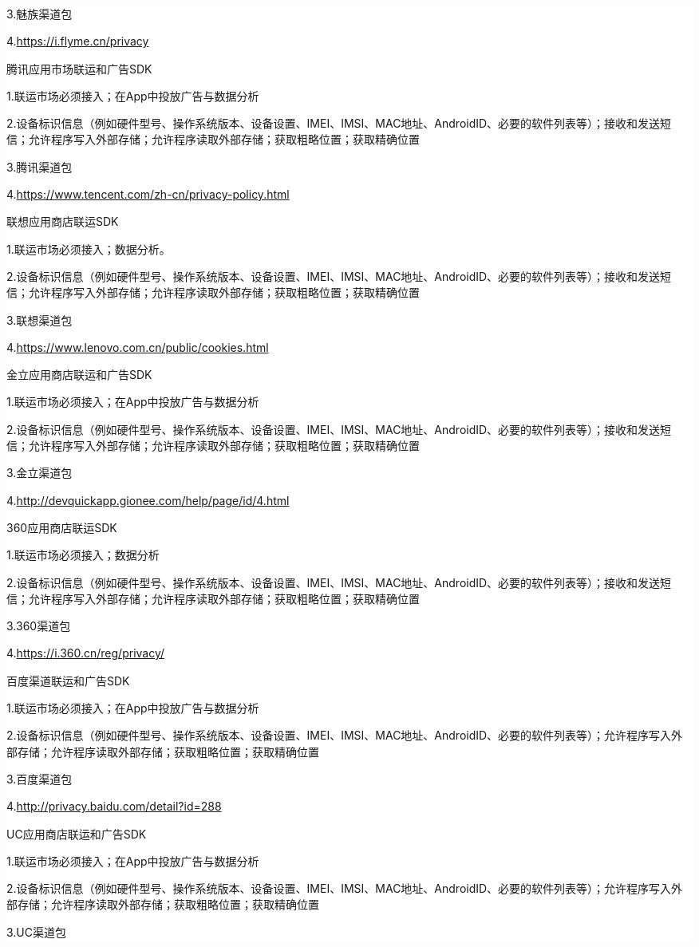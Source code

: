 3.魅族渠道包

4.https://i.flyme.cn/privacy

腾讯应用市场联运和广告SDK

1.联运市场必须接入；在App中投放广告与数据分析

2.设备标识信息（例如硬件型号、操作系统版本、设备设置、IMEI、IMSI、MAC地址、AndroidID、必要的软件列表等）；接收和发送短信；允许程序写入外部存储；允许程序读取外部存储；获取粗略位置；获取精确位置

3.腾讯渠道包

4.https://www.tencent.com/zh-cn/privacy-policy.html

联想应用商店联运SDK

1.联运市场必须接入；数据分析。

2.设备标识信息（例如硬件型号、操作系统版本、设备设置、IMEI、IMSI、MAC地址、AndroidID、必要的软件列表等）；接收和发送短信；允许程序写入外部存储；允许程序读取外部存储；获取粗略位置；获取精确位置

3.联想渠道包

4.https://www.lenovo.com.cn/public/cookies.html

金立应用商店联运和广告SDK

1.联运市场必须接入；在App中投放广告与数据分析

2.设备标识信息（例如硬件型号、操作系统版本、设备设置、IMEI、IMSI、MAC地址、AndroidID、必要的软件列表等）；接收和发送短信；允许程序写入外部存储；允许程序读取外部存储；获取粗略位置；获取精确位置

3.金立渠道包

4.http://devquickapp.gionee.com/help/page/id/4.html

360应用商店联运SDK

1.联运市场必须接入；数据分析

2.设备标识信息（例如硬件型号、操作系统版本、设备设置、IMEI、IMSI、MAC地址、AndroidID、必要的软件列表等）；接收和发送短信；允许程序写入外部存储；允许程序读取外部存储；获取粗略位置；获取精确位置

3.360渠道包

4.https://i.360.cn/reg/privacy/

百度渠道联运和广告SDK

1.联运市场必须接入；在App中投放广告与数据分析

2.设备标识信息（例如硬件型号、操作系统版本、设备设置、IMEI、IMSI、MAC地址、AndroidID、必要的软件列表等）；允许程序写入外部存储；允许程序读取外部存储；获取粗略位置；获取精确位置

3.百度渠道包

4.http://privacy.baidu.com/detail?id=288

UC应用商店联运和广告SDK

1.联运市场必须接入；在App中投放广告与数据分析

2.设备标识信息（例如硬件型号、操作系统版本、设备设置、IMEI、IMSI、MAC地址、AndroidID、必要的软件列表等）；允许程序写入外部存储；允许程序读取外部存储；获取粗略位置；获取精确位置

3.UC渠道包
